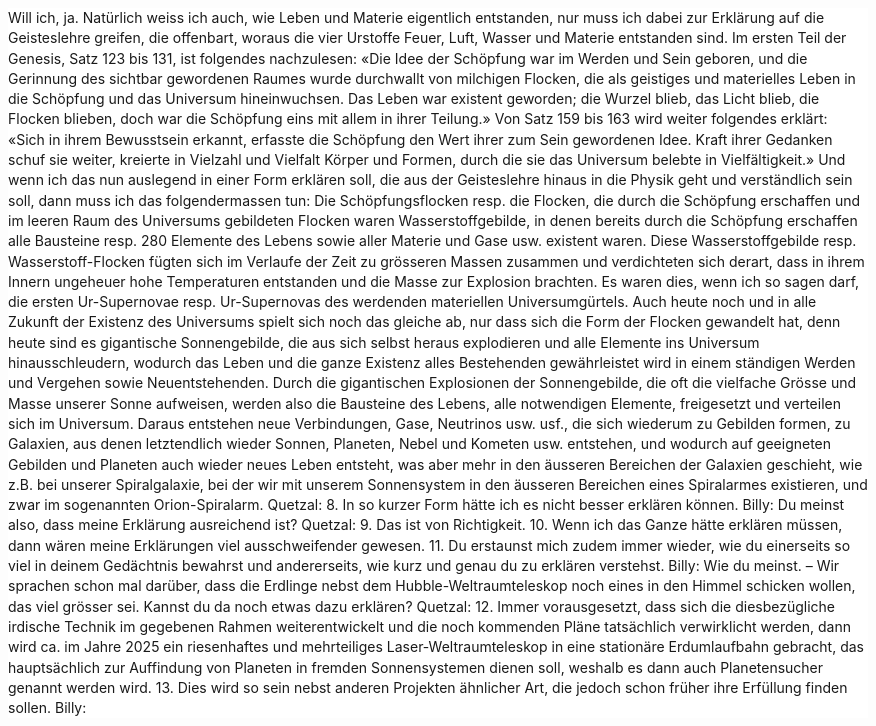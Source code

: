 Will ich, ja. Natürlich weiss ich auch, wie Leben und Materie eigentlich entstanden, nur muss ich dabei zur Erklärung auf die Geisteslehre greifen, die offenbart, woraus die vier Urstoffe Feuer, Luft, Wasser und Materie entstanden sind. Im ersten Teil der Genesis, Satz 123 bis 131, ist folgendes nachzulesen: «Die Idee der Schöpfung war im Werden und Sein geboren, und die Gerinnung des sichtbar gewordenen Raumes wurde durchwallt von milchigen Flocken, die als geistiges und materielles Leben in die Schöpfung und das Universum hineinwuchsen. Das Leben war existent geworden; die Wurzel blieb, das Licht blieb, die Flocken blieben, doch war die Schöpfung eins mit allem in ihrer Teilung.» Von Satz 159 bis 163 wird weiter folgendes erklärt: «Sich in ihrem Bewusstsein erkannt, erfasste die Schöpfung den Wert ihrer zum Sein gewordenen Idee. Kraft ihrer Gedanken schuf sie weiter, kreierte in Vielzahl und Vielfalt Körper und Formen, durch die sie das Universum belebte in Vielfältigkeit.» Und wenn ich das nun auslegend in einer Form erklären soll, die aus der Geisteslehre hinaus in die Physik geht und verständlich sein soll, dann muss ich das folgendermassen tun: Die Schöpfungsflocken resp. die Flocken, die durch die Schöpfung erschaffen und im leeren Raum des Universums gebildeten Flocken waren Wasserstoffgebilde, in denen bereits durch die Schöpfung erschaffen alle Bausteine resp. 280 Elemente des Lebens sowie aller Materie und Gase usw. existent waren. Diese Wasserstoffgebilde resp. Wasserstoff-Flocken fügten sich im Verlaufe der Zeit zu grösseren Massen zusammen und verdichteten sich derart, dass in ihrem Innern ungeheuer hohe Temperaturen entstanden und die Masse zur Explosion brachten. Es waren dies, wenn ich so sagen darf, die ersten Ur-Supernovae resp. Ur-Supernovas des werdenden materiellen Universumgürtels. Auch heute noch und in alle Zukunft der Existenz des Universums spielt sich noch das gleiche ab, nur dass sich die Form der Flocken gewandelt hat, denn heute sind es gigantische Sonnengebilde, die aus sich selbst heraus explodieren und alle Elemente ins Universum hinausschleudern, wodurch das Leben und die ganze Existenz alles Bestehenden gewährleistet wird in einem ständigen Werden und Vergehen sowie Neuentstehenden. Durch die gigantischen Explosionen der Sonnengebilde, die oft die vielfache Grösse und Masse unserer Sonne aufweisen, werden also die Bausteine des Lebens, alle notwendigen Elemente, freigesetzt und verteilen sich im Universum. Daraus entstehen neue Verbindungen, Gase, Neutrinos usw. usf., die sich wiederum zu Gebilden formen, zu Galaxien, aus denen letztendlich wieder Sonnen, Planeten, Nebel und Kometen usw. entstehen, und wodurch auf geeigneten Gebilden und Planeten auch wieder neues Leben entsteht, was aber mehr in den äusseren Bereichen der Galaxien geschieht, wie z.B. bei unserer Spiralgalaxie, bei der wir mit unserem Sonnensystem in den äusseren Bereichen eines Spiralarmes existieren, und zwar im sogenannten Orion-Spiralarm.
Quetzal:
8. In so kurzer Form hätte ich es nicht besser erklären können.
Billy:
Du meinst also, dass meine Erklärung ausreichend ist?
Quetzal:
9. Das ist von Richtigkeit.
10. Wenn ich das Ganze hätte erklären müssen, dann wären meine Erklärungen viel ausschweifender gewesen.
11. Du erstaunst mich zudem immer wieder, wie du einerseits so viel in deinem Gedächtnis bewahrst und andererseits, wie kurz und genau du zu erklären verstehst.
Billy:
Wie du meinst. – Wir sprachen schon mal darüber, dass die Erdlinge nebst dem Hubble-Weltraumteleskop noch eines in den Himmel schicken wollen, das viel grösser sei. Kannst du da noch etwas dazu erklären?
Quetzal:
12. Immer vorausgesetzt, dass sich die diesbezügliche irdische Technik im gegebenen Rahmen weiterentwickelt und die noch kommenden Pläne tatsächlich verwirklicht werden, dann wird ca. im Jahre 2025 ein riesenhaftes und mehrteiliges Laser-Weltraumteleskop in eine stationäre Erdumlaufbahn gebracht, das hauptsächlich zur Auffindung von Planeten in fremden Sonnensystemen dienen soll, weshalb es dann auch Planetensucher genannt werden wird.
13. Dies wird so sein nebst anderen Projekten ähnlicher Art, die jedoch schon früher ihre Erfüllung finden sollen.
Billy: